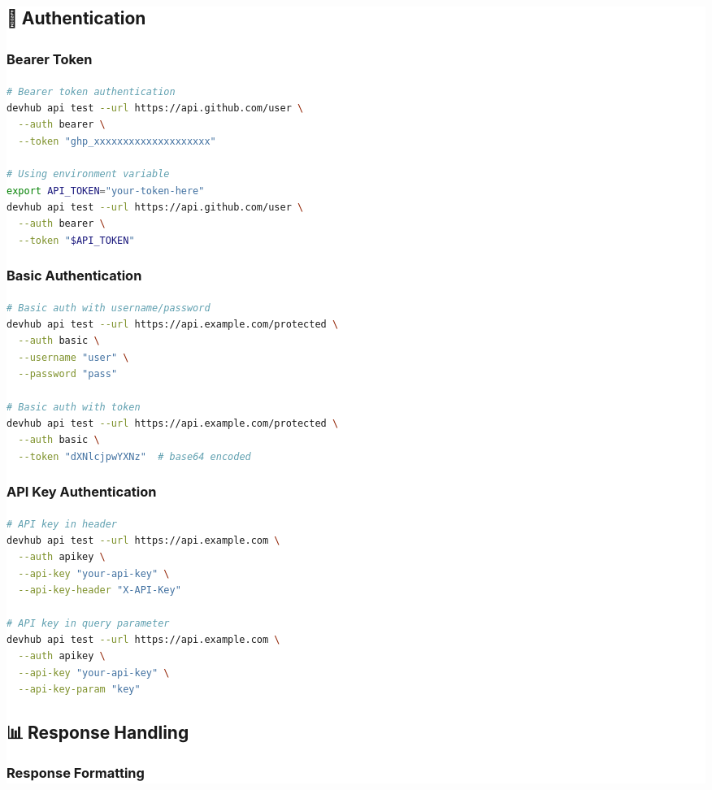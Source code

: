 ## 🔐 Authentication

### Bearer Token

```bash
# Bearer token authentication
devhub api test --url https://api.github.com/user \
  --auth bearer \
  --token "ghp_xxxxxxxxxxxxxxxxxxxx"

# Using environment variable
export API_TOKEN="your-token-here"
devhub api test --url https://api.github.com/user \
  --auth bearer \
  --token "$API_TOKEN"
```

### Basic Authentication

```bash
# Basic auth with username/password
devhub api test --url https://api.example.com/protected \
  --auth basic \
  --username "user" \
  --password "pass"

# Basic auth with token
devhub api test --url https://api.example.com/protected \
  --auth basic \
  --token "dXNlcjpwYXNz"  # base64 encoded
```

### API Key Authentication

```bash
# API key in header
devhub api test --url https://api.example.com \
  --auth apikey \
  --api-key "your-api-key" \
  --api-key-header "X-API-Key"

# API key in query parameter
devhub api test --url https://api.example.com \
  --auth apikey \
  --api-key "your-api-key" \
  --api-key-param "key"
```

## 📊 Response Handling

### Response Formatting
